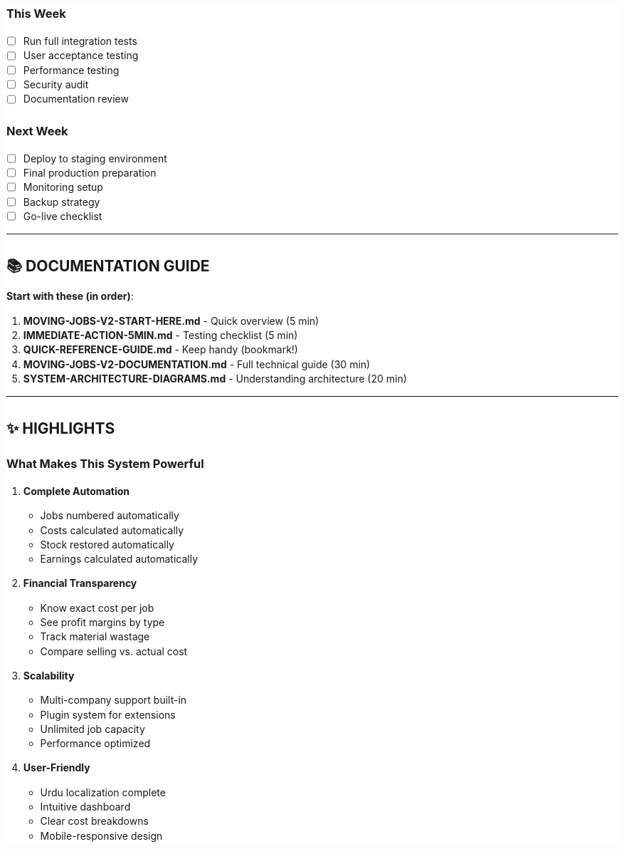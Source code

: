 ### This Week
- [ ] Run full integration tests
- [ ] User acceptance testing
- [ ] Performance testing
- [ ] Security audit
- [ ] Documentation review

### Next Week
- [ ] Deploy to staging environment
- [ ] Final production preparation
- [ ] Monitoring setup
- [ ] Backup strategy
- [ ] Go-live checklist

---

## 📚 DOCUMENTATION GUIDE

**Start with these (in order)**:
1. **MOVING-JOBS-V2-START-HERE.md** - Quick overview (5 min)
2. **IMMEDIATE-ACTION-5MIN.md** - Testing checklist (5 min)
3. **QUICK-REFERENCE-GUIDE.md** - Keep handy (bookmark!)
4. **MOVING-JOBS-V2-DOCUMENTATION.md** - Full technical guide (30 min)
5. **SYSTEM-ARCHITECTURE-DIAGRAMS.md** - Understanding architecture (20 min)

---

## ✨ HIGHLIGHTS

### What Makes This System Powerful

1. **Complete Automation**
   - Jobs numbered automatically
   - Costs calculated automatically
   - Stock restored automatically
   - Earnings calculated automatically

2. **Financial Transparency**
   - Know exact cost per job
   - See profit margins by type
   - Track material wastage
   - Compare selling vs. actual cost

3. **Scalability**
   - Multi-company support built-in
   - Plugin system for extensions
   - Unlimited job capacity
   - Performance optimized

4. **User-Friendly**
   - Urdu localization complete
   - Intuitive dashboard
   - Clear cost breakdowns
   - Mobile-responsive design
